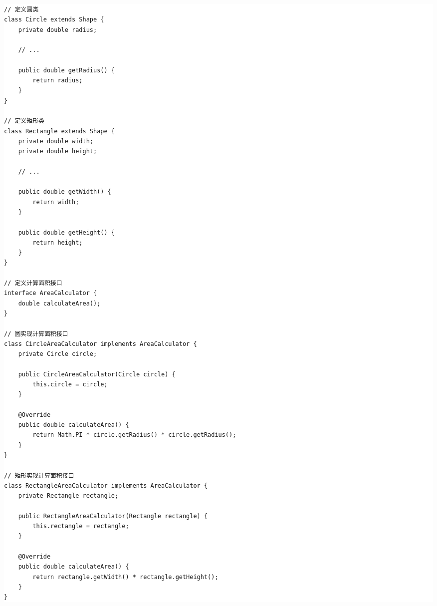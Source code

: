     // 定义圆类
    class Circle extends Shape {
        private double radius;

        // ...

        public double getRadius() {
            return radius;
        }
    }

    // 定义矩形类
    class Rectangle extends Shape {
        private double width;
        private double height;

        // ...

        public double getWidth() {
            return width;
        }

        public double getHeight() {
            return height;
        }
    }

    // 定义计算面积接口
    interface AreaCalculator {
        double calculateArea();
    }

    // 圆实现计算面积接口
    class CircleAreaCalculator implements AreaCalculator {
        private Circle circle;

        public CircleAreaCalculator(Circle circle) {
            this.circle = circle;
        }

        @Override
        public double calculateArea() {
            return Math.PI * circle.getRadius() * circle.getRadius();
        }
    }

    // 矩形实现计算面积接口
    class RectangleAreaCalculator implements AreaCalculator {
        private Rectangle rectangle;

        public RectangleAreaCalculator(Rectangle rectangle) {
            this.rectangle = rectangle;
        }

        @Override
        public double calculateArea() {
            return rectangle.getWidth() * rectangle.getHeight();
        }
    }
